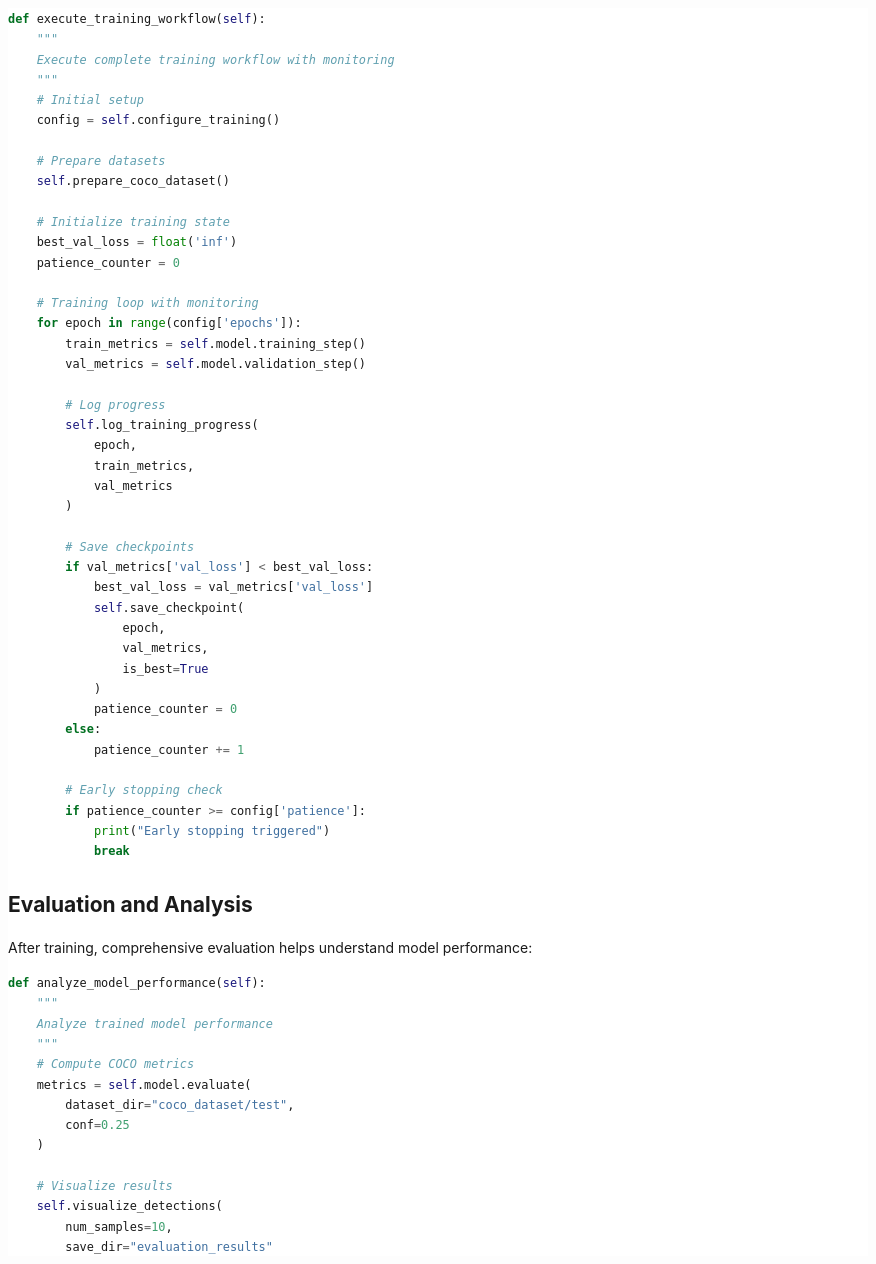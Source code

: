 ```python
def execute_training_workflow(self):
    """
    Execute complete training workflow with monitoring
    """
    # Initial setup
    config = self.configure_training()
    
    # Prepare datasets
    self.prepare_coco_dataset()
    
    # Initialize training state
    best_val_loss = float('inf')
    patience_counter = 0
    
    # Training loop with monitoring
    for epoch in range(config['epochs']):
        train_metrics = self.model.training_step()
        val_metrics = self.model.validation_step()
        
        # Log progress
        self.log_training_progress(
            epoch,
            train_metrics,
            val_metrics
        )
        
        # Save checkpoints
        if val_metrics['val_loss'] < best_val_loss:
            best_val_loss = val_metrics['val_loss']
            self.save_checkpoint(
                epoch,
                val_metrics,
                is_best=True
            )
            patience_counter = 0
        else:
            patience_counter += 1
            
        # Early stopping check
        if patience_counter >= config['patience']:
            print("Early stopping triggered")
            break
```

## Evaluation and Analysis

After training, comprehensive evaluation helps understand model performance:

```python
def analyze_model_performance(self):
    """
    Analyze trained model performance
    """
    # Compute COCO metrics
    metrics = self.model.evaluate(
        dataset_dir="coco_dataset/test",
        conf=0.25
    )
    
    # Visualize results
    self.visualize_detections(
        num_samples=10,
        save_dir="evaluation_results"
```